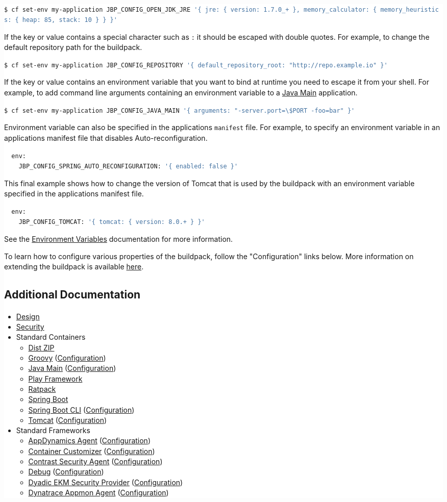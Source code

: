 ```bash
$ cf set-env my-application JBP_CONFIG_OPEN_JDK_JRE '{ jre: { version: 1.7.0_+ }, memory_calculator: { memory_heuristics: { heap: 85, stack: 10 } } }'
```

If the key or value contains a special character such as `:` it should be escaped with double quotes. For example, to change the default repository path for the buildpack.

```bash
$ cf set-env my-application JBP_CONFIG_REPOSITORY '{ default_repository_root: "http://repo.example.io" }'
```

If the key or value contains an environment variable that you want to bind at runtime you need to escape it from your shell. For example, to add command line arguments containing an environment variable to a [Java Main](docs/container-java_main.md) application.

```bash
$ cf set-env my-application JBP_CONFIG_JAVA_MAIN '{ arguments: "-server.port=\$PORT -foo=bar" }'
```

Environment variable can also be specified in the applications `manifest` file. For example, to specify an environment variable in an applications manifest file that disables Auto-reconfiguration.

```bash
  env:
    JBP_CONFIG_SPRING_AUTO_RECONFIGURATION: '{ enabled: false }'
```

This final example shows how to change the version of Tomcat that is used by the buildpack with an environment variable specified in the applications manifest file.

```bash
  env:
    JBP_CONFIG_TOMCAT: '{ tomcat: { version: 8.0.+ } }'
```

See the [Environment Variables][] documentation for more information.

To learn how to configure various properties of the buildpack, follow the "Configuration" links below. More information on extending the buildpack is available [here](docs/extending.md).

## Additional Documentation
* [Design](docs/design.md)
* [Security](docs/security.md)
* Standard Containers
	* [Dist ZIP](docs/container-dist_zip.md)
	* [Groovy](docs/container-groovy.md) ([Configuration](docs/container-groovy.md#configuration))
	* [Java Main](docs/container-java_main.md) ([Configuration](docs/container-java_main.md#configuration))
	* [Play Framework](docs/container-play_framework.md)
	* [Ratpack](docs/container-ratpack.md)
	* [Spring Boot](docs/container-spring_boot.md)
	* [Spring Boot CLI](docs/container-spring_boot_cli.md) ([Configuration](docs/container-spring_boot_cli.md#configuration))
	* [Tomcat](docs/container-tomcat.md) ([Configuration](docs/container-tomcat.md#configuration))
* Standard Frameworks
	* [AppDynamics Agent](docs/framework-app_dynamics_agent.md) ([Configuration](docs/framework-app_dynamics_agent.md#configuration))
	* [Container Customizer](docs/framework-container_customizer.md) ([Configuration](docs/framework-container_customizer.md#configuration))
	* [Contrast Security Agent](docs/framework-contrast_security_agent.md) ([Configuration](docs/framework-contrast_security_agent.md#configuration))
	* [Debug](docs/framework-debug.md) ([Configuration](docs/framework-debug.md#configuration))
	* [Dyadic EKM Security Provider](docs/framework-dyadic_ekm_security_provider.md) ([Configuration](docs/framework-dyadic_ekm_security_provider.md#configuration))
	* [Dynatrace Appmon Agent](docs/framework-dynatrace_appmon_agent.md) ([Configuration](docs/framework-dynatrace_appmon_agent.md#configuration))

[`config/` directory]: config
[Apache License]: http://www.apache.org/licenses/LICENSE-2.0
[Cloud Foundry]: http://www.cloudfoundry.org
[contributor guidelines]: CONTRIBUTING.md
[disables `remote_downloads`]: docs/extending-caches.md#configuration
[Environment Variables]: http://docs.cloudfoundry.org/devguide/deploy-apps/manifest.html#env-block
[GitHub's forking functionality]: https://help.github.com/articles/fork-a-repo
[Grails]: http://grails.org
[Groovy]: http://groovy.codehaus.org
[Play Framework]: http://www.playframework.com
[pull request]: https://help.github.com/articles/using-pull-requests
[Pull requests]: http://help.github.com/send-pull-requests
[Running Cloud Foundry locally]: http://docs.cloudfoundry.org/deploying/boshlite/index.html
[Spring Boot]: http://projects.spring.io/spring-boot/
[Wikipedia]: https://en.wikipedia.org/wiki/YAML#Basic_components_of_YAML